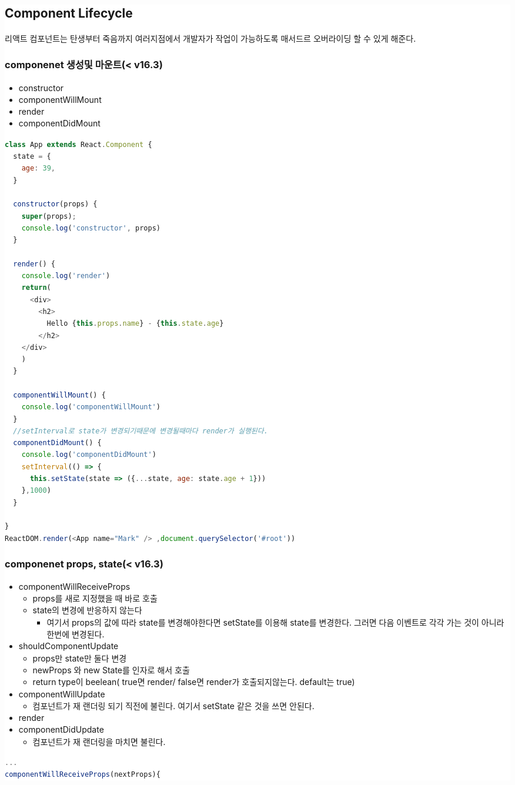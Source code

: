 ## Component Lifecycle

리액트 컴포넌트는 탄생부터 죽음까지 여러지점에서 개발자가 작업이 가능하도록 매서드르 오버라이딩 할 수 있게 해준다.

### componenet 생성및 마운트(< v16.3)
- constructor
- componentWillMount
- render
- componentDidMount

```js
class App extends React.Component {
  state = {
    age: 39,
  }

  constructor(props) {
    super(props);
    console.log('constructor', props)
  }

  render() {
    console.log('render')
    return(
      <div>
        <h2>
          Hello {this.props.name} - {this.state.age}
        </h2>
    </div>
    )
  }

  componentWillMount() {
    console.log('componentWillMount')
  }
  //setInterval로 state가 변경되기때문에 변경될때마다 render가 실행된다.
  componentDidMount() {
    console.log('componentDidMount')
    setInterval(() => {
      this.setState(state => ({...state, age: state.age + 1}))
    },1000)
  }

}
ReactDOM.render(<App name="Mark" /> ,document.querySelector('#root'))
```
### componenet props, state(< v16.3)
- componentWillReceiveProps
  - props를 새로 지정했을 때 바로 호출
  - state의 변경에 반응하지 않는다
    - 여기서 props의 값에 따라 state를 변경해야한다면 setState를 이용해 state를 변경한다. 그러면 다음 이벤트로 각각 가는 것이 아니라 한번에 변경된다. 
- shouldComponentUpdate
  - props만 state만 둘다 변경
  - newProps 와 new State를 인자로 해서 호출
  - return type이 beelean( true면 render/ false면 render가 호출되지않는다. default는 true)
- componentWillUpdate
  - 컴포넌트가 재 랜더링 되기 직전에 불린다. 여기서 setState 같은 것을 쓰면 안된다. 
- render
- componentDidUpdate
  - 컴포넌트가 재 랜더링을 마치면 불린다. 
```js
...
componentWillReceiveProps(nextProps){
```